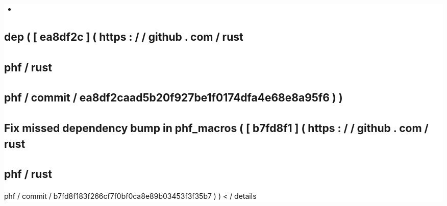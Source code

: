 -
dep
(
[
ea8df2c
]
(
https
:
/
/
github
.
com
/
rust
-
phf
/
rust
-
phf
/
commit
/
ea8df2caad5b20f927be1f0174dfa4e68e8a95f6
)
)
-
Fix
missed
dependency
bump
in
phf_macros
(
[
b7fd8f1
]
(
https
:
/
/
github
.
com
/
rust
-
phf
/
rust
-
phf
/
commit
/
b7fd8f183f266cf7f0bf0ca8e89b03453f3f35b7
)
)
<
/
details
